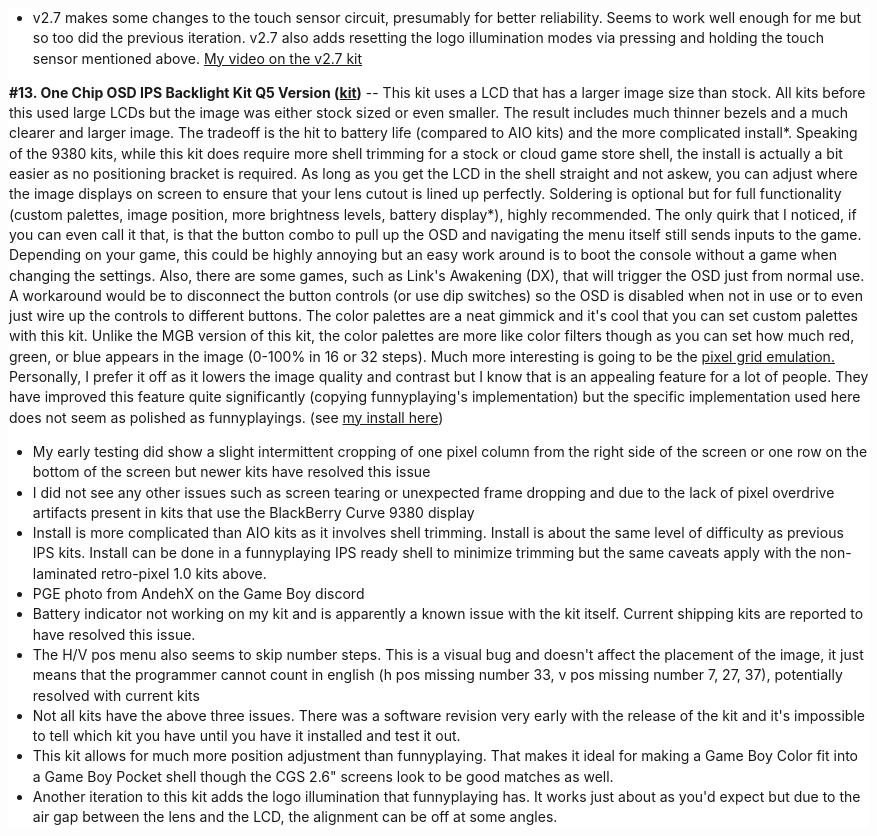   * v2.7 makes some changes to the touch sensor circuit, presumably for better reliability. Seems to work well enough for me but so too did the previous iteration. v2.7 also adds resetting the logo illumination modes via pressing and holding the touch sensor mentioned above. [My video on the v2.7 kit](https://www.youtube.com/watch?v=gPfOosU-uvI)

**\#13. One Chip OSD IPS Backlight Kit Q5 Version ([kit](https://i.imgur.com/DIwcH4R.jpg))** -- This kit uses a LCD that has a larger image size than stock. All kits before this used large LCDs but the image was either stock sized or even smaller. The result includes much thinner bezels and a much clearer and larger image. The tradeoff is the hit to battery life (compared to AIO kits) and the more complicated install\*. Speaking of the 9380 kits, while this kit does require more shell trimming for a stock or cloud game store shell, the install is actually a bit easier as no positioning bracket is required. As long as you get the LCD in the shell straight and not askew, you can adjust where the image displays on screen to ensure that your lens cutout is lined up perfectly. Soldering is optional but for full functionality (custom palettes, image position, more brightness levels, battery display\*), highly recommended. The only quirk that I noticed, if you can even call it that, is that the button combo to pull up the OSD and navigating the menu itself still sends inputs to the game. Depending on your game, this could be highly annoying but an easy work around is to boot the console without a game when changing the settings. Also, there are some games, such as Link's Awakening (DX), that will trigger the OSD just from normal use. A workaround would be to disconnect the button controls (or use dip switches) so the OSD is disabled when not in use or to even just wire up the controls to different buttons. The color palettes are a neat gimmick and it's cool that you can set custom palettes with this kit. Unlike the MGB version of this kit, the color palettes are more like color filters though as you can set how much red, green, or blue appears in the image (0-100% in 16 or 32 steps). Much more interesting is going to be the [pixel grid emulation.](https://cdn.discordapp.com/attachments/332487777986019337/787840982209003520/12.png) Personally, I prefer it off as it lowers the image quality and contrast but I know that is an appealing feature for a lot of people. They have improved this feature quite significantly (copying funnyplaying's implementation) but the specific implementation used here does not seem as polished as funnyplayings. (see [my install here](https://youtu.be/6u5ol_wDfp0))
  * My early testing did show a slight intermittent cropping of one pixel column from the right side of the screen or one row on the bottom of the screen but newer kits have resolved this issue
  * I did not see any other issues such as screen tearing or unexpected frame dropping and due to the lack of pixel overdrive artifacts present in kits that use the BlackBerry Curve 9380 display
  * Install is more complicated than AIO kits as it involves shell trimming. Install is about the same level of difficulty as previous IPS kits. Install can be done in a funnyplaying IPS ready shell to minimize trimming but the same caveats apply with the non-laminated retro-pixel 1.0 kits above. 
  * PGE photo from AndehX on the Game Boy discord
  * Battery indicator not working on my kit and is apparently a known issue with the kit itself. Current shipping kits are reported to have resolved this issue. 
  * The H/V pos menu also seems to skip number steps. This is a visual bug and doesn't affect the placement of the image, it just means that the programmer cannot count in english (h pos missing number 33, v pos missing number 7, 27, 37), potentially resolved with current kits
  * Not all kits have the above three issues. There was a software revision very early with the release of the kit and it's impossible to tell which kit you have until you have it installed and test it out. 
  * This kit allows for much more position adjustment than funnyplaying. That makes it ideal for making a Game Boy Color fit into a Game Boy Pocket shell though the CGS 2.6" screens look to be good matches as well.
  * Another iteration to this kit adds the logo illumination that funnyplaying has. It works just about as you'd expect but due to the air gap between the lens and the LCD, the alignment can be off at some angles. 
